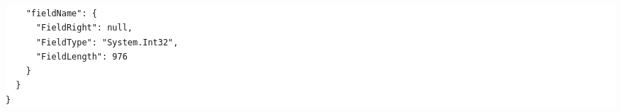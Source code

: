 ```http_
    "fieldName": {
      "FieldRight": null,
      "FieldType": "System.Int32",
      "FieldLength": 976
    }
  }
}
```